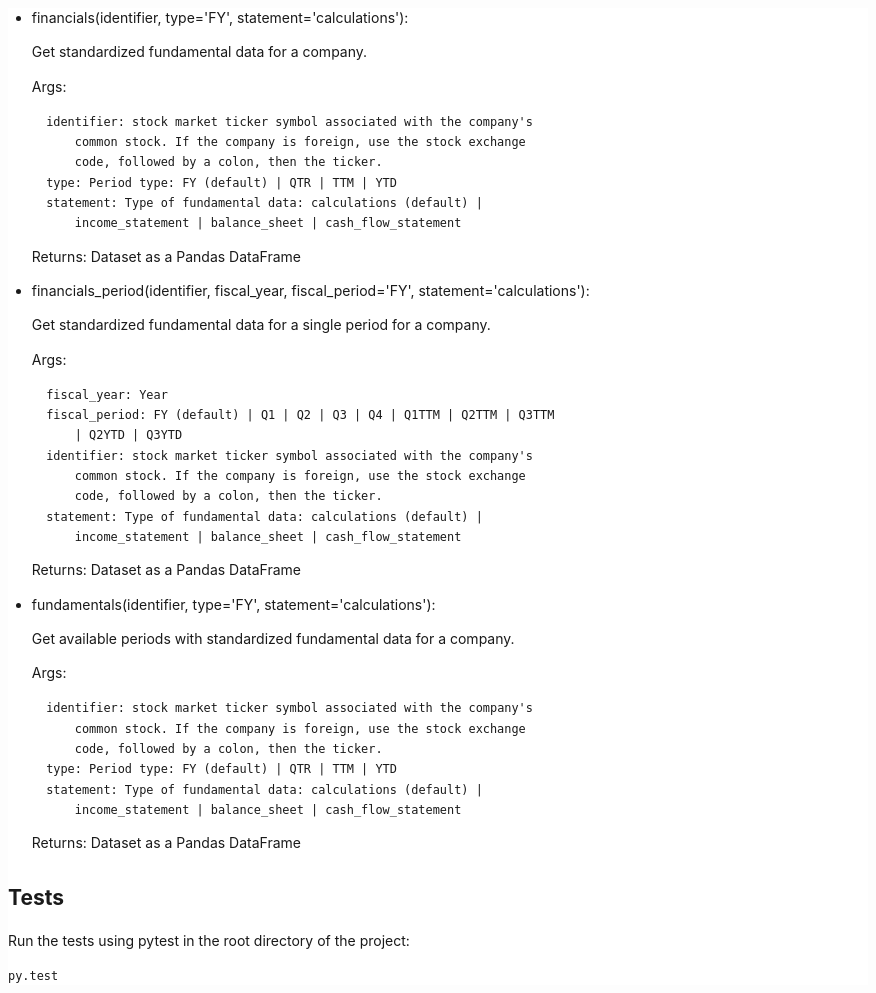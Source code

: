 * financials(identifier, type='FY', statement='calculations'):

    Get standardized fundamental data for a company.

    Args:
    
        identifier: stock market ticker symbol associated with the company's
            common stock. If the company is foreign, use the stock exchange
            code, followed by a colon, then the ticker.
        type: Period type: FY (default) | QTR | TTM | YTD
        statement: Type of fundamental data: calculations (default) |
            income_statement | balance_sheet | cash_flow_statement

    Returns:
        Dataset as a Pandas DataFrame
 
 
* financials_period(identifier, fiscal_year, fiscal_period='FY',
                      statement='calculations'):
                      
    Get standardized fundamental data for a single period for a company.

    Args:
    
        fiscal_year: Year
        fiscal_period: FY (default) | Q1 | Q2 | Q3 | Q4 | Q1TTM | Q2TTM | Q3TTM
            | Q2YTD | Q3YTD
        identifier: stock market ticker symbol associated with the company's
            common stock. If the company is foreign, use the stock exchange
            code, followed by a colon, then the ticker.
        statement: Type of fundamental data: calculations (default) |
            income_statement | balance_sheet | cash_flow_statement

    Returns:
        Dataset as a Pandas DataFrame


* fundamentals(identifier, type='FY', statement='calculations'):

    Get available periods with standardized fundamental data for a company.

    Args:
    
        identifier: stock market ticker symbol associated with the company's
            common stock. If the company is foreign, use the stock exchange
            code, followed by a colon, then the ticker.
        type: Period type: FY (default) | QTR | TTM | YTD
        statement: Type of fundamental data: calculations (default) |
            income_statement | balance_sheet | cash_flow_statement

    Returns:
        Dataset as a Pandas DataFrame


## Tests
Run the tests using pytest in the root directory of the project:

```bash
py.test
```
